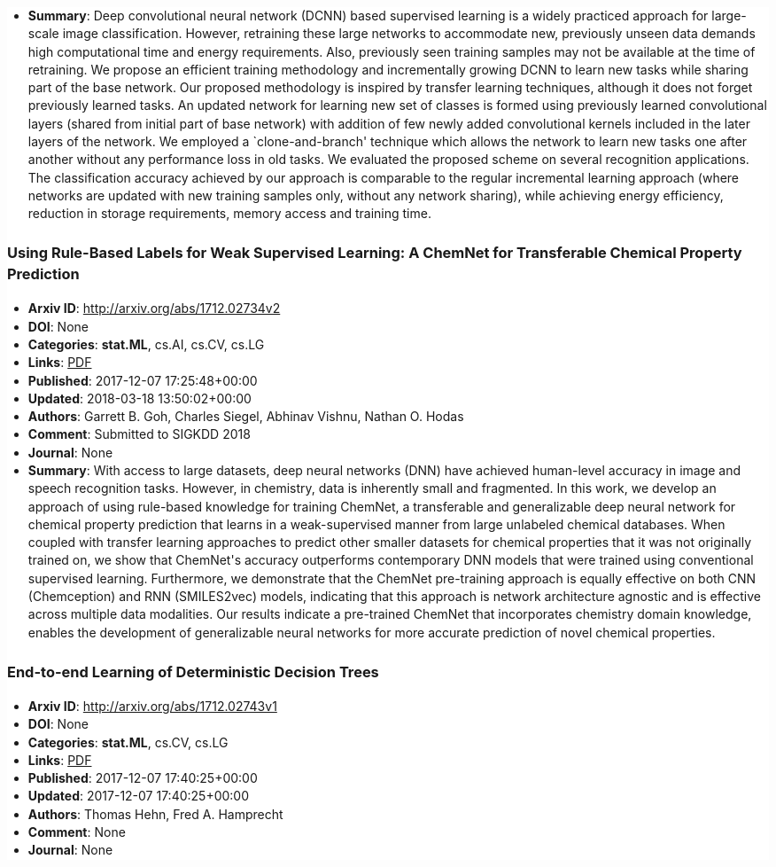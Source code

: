 - **Summary**: Deep convolutional neural network (DCNN) based supervised learning is a widely practiced approach for large-scale image classification. However, retraining these large networks to accommodate new, previously unseen data demands high computational time and energy requirements. Also, previously seen training samples may not be available at the time of retraining. We propose an efficient training methodology and incrementally growing DCNN to learn new tasks while sharing part of the base network. Our proposed methodology is inspired by transfer learning techniques, although it does not forget previously learned tasks. An updated network for learning new set of classes is formed using previously learned convolutional layers (shared from initial part of base network) with addition of few newly added convolutional kernels included in the later layers of the network. We employed a `clone-and-branch' technique which allows the network to learn new tasks one after another without any performance loss in old tasks. We evaluated the proposed scheme on several recognition applications. The classification accuracy achieved by our approach is comparable to the regular incremental learning approach (where networks are updated with new training samples only, without any network sharing), while achieving energy efficiency, reduction in storage requirements, memory access and training time.



### Using Rule-Based Labels for Weak Supervised Learning: A ChemNet for Transferable Chemical Property Prediction
- **Arxiv ID**: http://arxiv.org/abs/1712.02734v2
- **DOI**: None
- **Categories**: **stat.ML**, cs.AI, cs.CV, cs.LG
- **Links**: [PDF](http://arxiv.org/pdf/1712.02734v2)
- **Published**: 2017-12-07 17:25:48+00:00
- **Updated**: 2018-03-18 13:50:02+00:00
- **Authors**: Garrett B. Goh, Charles Siegel, Abhinav Vishnu, Nathan O. Hodas
- **Comment**: Submitted to SIGKDD 2018
- **Journal**: None
- **Summary**: With access to large datasets, deep neural networks (DNN) have achieved human-level accuracy in image and speech recognition tasks. However, in chemistry, data is inherently small and fragmented. In this work, we develop an approach of using rule-based knowledge for training ChemNet, a transferable and generalizable deep neural network for chemical property prediction that learns in a weak-supervised manner from large unlabeled chemical databases. When coupled with transfer learning approaches to predict other smaller datasets for chemical properties that it was not originally trained on, we show that ChemNet's accuracy outperforms contemporary DNN models that were trained using conventional supervised learning. Furthermore, we demonstrate that the ChemNet pre-training approach is equally effective on both CNN (Chemception) and RNN (SMILES2vec) models, indicating that this approach is network architecture agnostic and is effective across multiple data modalities. Our results indicate a pre-trained ChemNet that incorporates chemistry domain knowledge, enables the development of generalizable neural networks for more accurate prediction of novel chemical properties.



### End-to-end Learning of Deterministic Decision Trees
- **Arxiv ID**: http://arxiv.org/abs/1712.02743v1
- **DOI**: None
- **Categories**: **stat.ML**, cs.CV, cs.LG
- **Links**: [PDF](http://arxiv.org/pdf/1712.02743v1)
- **Published**: 2017-12-07 17:40:25+00:00
- **Updated**: 2017-12-07 17:40:25+00:00
- **Authors**: Thomas Hehn, Fred A. Hamprecht
- **Comment**: None
- **Journal**: None